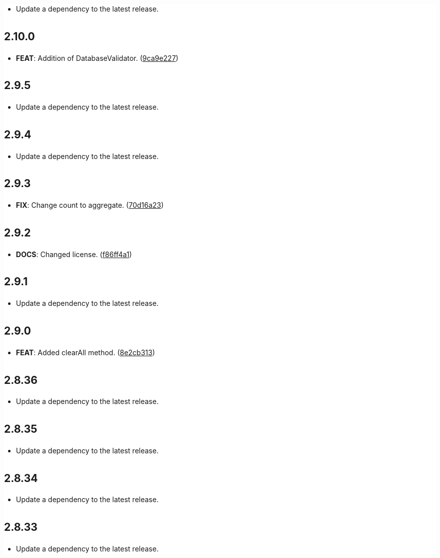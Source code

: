  - Update a dependency to the latest release.

## 2.10.0

 - **FEAT**: Addition of DatabaseValidator. ([9ca9e227](https://github.com/mathrunet/flutter_masamune/commit/9ca9e227289af4d5098a5a658161ab80ea5ac473))

## 2.9.5

 - Update a dependency to the latest release.

## 2.9.4

 - Update a dependency to the latest release.

## 2.9.3

 - **FIX**: Change count to aggregate. ([70d16a23](https://github.com/mathrunet/flutter_masamune/commit/70d16a23d368d9e581645a3e30b3ac7c659efce1))

## 2.9.2

 - **DOCS**: Changed license. ([f86ff4a1](https://github.com/mathrunet/flutter_masamune/commit/f86ff4a15e03469a58f92e94016a77fcda1c995e))

## 2.9.1

 - Update a dependency to the latest release.

## 2.9.0

 - **FEAT**: Added clearAll method. ([8e2cb313](https://github.com/mathrunet/flutter_masamune/commit/8e2cb313fc56faebcdc62a1ecb76a58a1a4bfc30))

## 2.8.36

 - Update a dependency to the latest release.

## 2.8.35

 - Update a dependency to the latest release.

## 2.8.34

 - Update a dependency to the latest release.

## 2.8.33

 - Update a dependency to the latest release.
